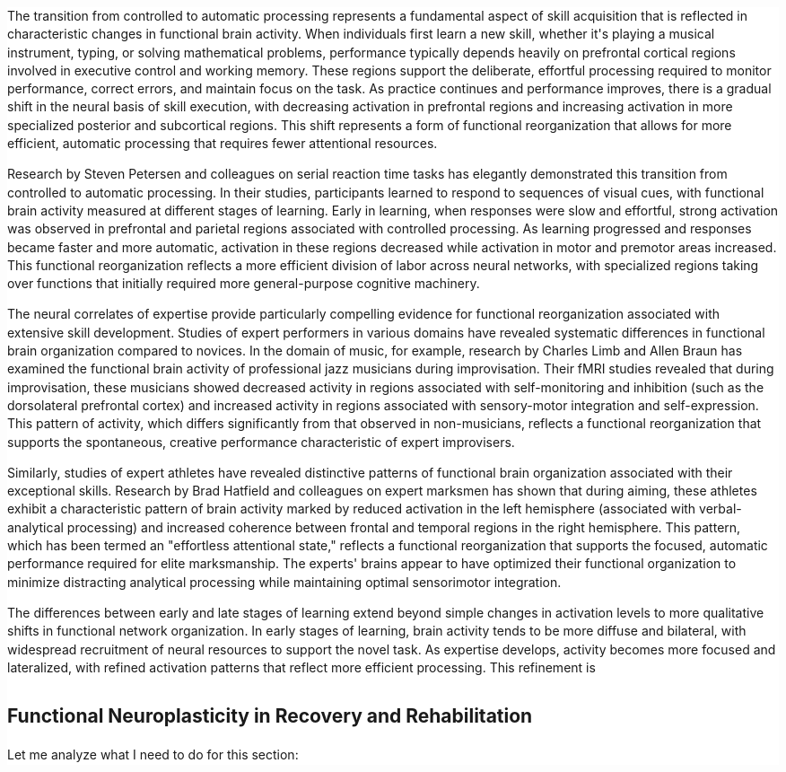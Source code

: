 The transition from controlled to automatic processing represents a fundamental aspect of skill acquisition that is reflected in characteristic changes in functional brain activity. When individuals first learn a new skill, whether it's playing a musical instrument, typing, or solving mathematical problems, performance typically depends heavily on prefrontal cortical regions involved in executive control and working memory. These regions support the deliberate, effortful processing required to monitor performance, correct errors, and maintain focus on the task. As practice continues and performance improves, there is a gradual shift in the neural basis of skill execution, with decreasing activation in prefrontal regions and increasing activation in more specialized posterior and subcortical regions. This shift represents a form of functional reorganization that allows for more efficient, automatic processing that requires fewer attentional resources.

Research by Steven Petersen and colleagues on serial reaction time tasks has elegantly demonstrated this transition from controlled to automatic processing. In their studies, participants learned to respond to sequences of visual cues, with functional brain activity measured at different stages of learning. Early in learning, when responses were slow and effortful, strong activation was observed in prefrontal and parietal regions associated with controlled processing. As learning progressed and responses became faster and more automatic, activation in these regions decreased while activation in motor and premotor areas increased. This functional reorganization reflects a more efficient division of labor across neural networks, with specialized regions taking over functions that initially required more general-purpose cognitive machinery.

The neural correlates of expertise provide particularly compelling evidence for functional reorganization associated with extensive skill development. Studies of expert performers in various domains have revealed systematic differences in functional brain organization compared to novices. In the domain of music, for example, research by Charles Limb and Allen Braun has examined the functional brain activity of professional jazz musicians during improvisation. Their fMRI studies revealed that during improvisation, these musicians showed decreased activity in regions associated with self-monitoring and inhibition (such as the dorsolateral prefrontal cortex) and increased activity in regions associated with sensory-motor integration and self-expression. This pattern of activity, which differs significantly from that observed in non-musicians, reflects a functional reorganization that supports the spontaneous, creative performance characteristic of expert improvisers.

Similarly, studies of expert athletes have revealed distinctive patterns of functional brain organization associated with their exceptional skills. Research by Brad Hatfield and colleagues on expert marksmen has shown that during aiming, these athletes exhibit a characteristic pattern of brain activity marked by reduced activation in the left hemisphere (associated with verbal-analytical processing) and increased coherence between frontal and temporal regions in the right hemisphere. This pattern, which has been termed an "effortless attentional state," reflects a functional reorganization that supports the focused, automatic performance required for elite marksmanship. The experts' brains appear to have optimized their functional organization to minimize distracting analytical processing while maintaining optimal sensorimotor integration.

The differences between early and late stages of learning extend beyond simple changes in activation levels to more qualitative shifts in functional network organization. In early stages of learning, brain activity tends to be more diffuse and bilateral, with widespread recruitment of neural resources to support the novel task. As expertise develops, activity becomes more focused and lateralized, with refined activation patterns that reflect more efficient processing. This refinement is

## Functional Neuroplasticity in Recovery and Rehabilitation

<think>Let me analyze what I need to do for this section:
